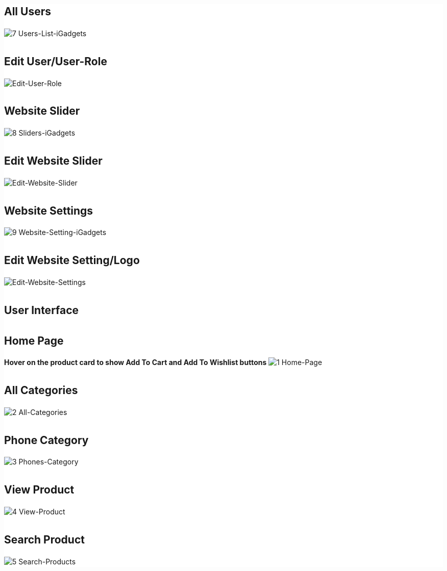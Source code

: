 ## All Users
![7  Users-List-iGadgets](https://github.com/gilbertozioma/iGadgets/assets/113298668/b9e80438-0c7e-468a-b683-8a6280cd060b)

## Edit User/User-Role
![Edit-User-Role](https://github.com/gilbertozioma/iGadgets/assets/113298668/50c1776e-2c23-4a5d-a8e2-ef7a401f2d58)

## Website Slider
![8  Sliders-iGadgets](https://github.com/gilbertozioma/iGadgets/assets/113298668/e1d59f0f-0d97-49d1-9824-c33a62080dfd)

## Edit Website Slider
![Edit-Website-Slider](https://github.com/gilbertozioma/iGadgets/assets/113298668/b46e2051-e638-48e0-bb50-433dbfda017f)

## Website Settings
![9  Website-Setting-iGadgets](https://github.com/gilbertozioma/iGadgets/assets/113298668/6f1d158e-7127-4a59-bd09-f372a15e8e8b)

## Edit Website Setting/Logo
![Edit-Website-Settings](https://github.com/gilbertozioma/iGadgets/assets/113298668/572ac287-6da8-47f6-a15c-2ca4d3549b89)

##

## User Interface

##

## Home Page
**Hover on the product card to show Add To Cart and Add To Wishlist buttons**
![1  Home-Page](https://github.com/gilbertozioma/iGadgets/assets/113298668/5a5451c9-b5fb-4cc5-870b-77a2e9454714)

## All Categories
![2  All-Categories](https://github.com/gilbertozioma/iGadgets/assets/113298668/0e777687-f2f5-43e8-9d4d-ac1b1d12bc87)

## Phone Category
![3  Phones-Category](https://github.com/gilbertozioma/iGadgets/assets/113298668/adf913c1-e11c-484b-978d-0f98599226ab)

## View Product
![4  View-Product](https://github.com/gilbertozioma/iGadgets/assets/113298668/acdac6f3-661d-416c-9906-4b34a9aa9c03)

## Search Product
![5  Search-Products](https://github.com/gilbertozioma/iGadgets/assets/113298668/534a18f5-8de6-49e5-90ba-2c08a2d7590a)

